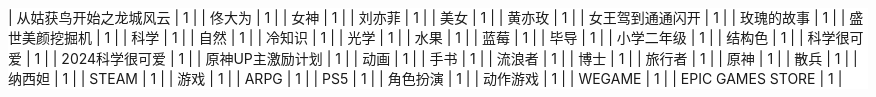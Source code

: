 | 从姑获鸟开始之龙城风云 | 1 |
| 佟大为 | 1 |
| 女神 | 1 |
| 刘亦菲 | 1 |
| 美女 | 1 |
| 黄亦玫 | 1 |
| 女王驾到通通闪开 | 1 |
| 玫瑰的故事 | 1 |
| 盛世美颜挖掘机 | 1 |
| 科学 | 1 |
| 自然 | 1 |
| 冷知识 | 1 |
| 光学 | 1 |
| 水果 | 1 |
| 蓝莓 | 1 |
| 毕导 | 1 |
| 小学二年级 | 1 |
| 结构色 | 1 |
| 科学很可爱 | 1 |
| 2024科学很可爱 | 1 |
| 原神UP主激励计划 | 1 |
| 动画 | 1 |
| 手书 | 1 |
| 流浪者 | 1 |
| 博士 | 1 |
| 旅行者 | 1 |
| 原神 | 1 |
| 散兵 | 1 |
| 纳西妲 | 1 |
| STEAM | 1 |
| 游戏 | 1 |
| ARPG | 1 |
| PS5 | 1 |
| 角色扮演 | 1 |
| 动作游戏 | 1 |
| WEGAME | 1 |
| EPIC GAMES STORE | 1 |
